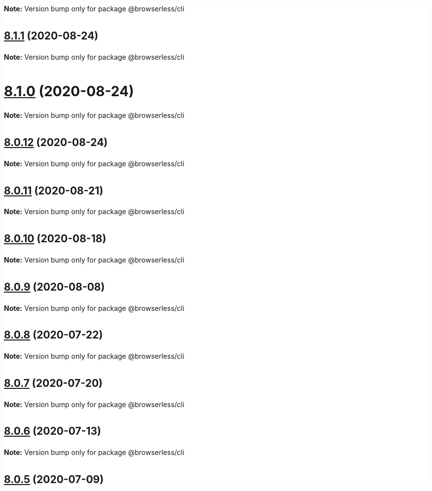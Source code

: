 **Note:** Version bump only for package @browserless/cli

## [8.1.1](https://github.com/microlinkhq/browserless/tree/master/packages/cli/compare/v8.1.0...v8.1.1) (2020-08-24)

**Note:** Version bump only for package @browserless/cli

# [8.1.0](https://github.com/microlinkhq/browserless/tree/master/packages/cli/compare/v8.0.12...v8.1.0) (2020-08-24)

**Note:** Version bump only for package @browserless/cli

## [8.0.12](https://github.com/microlinkhq/browserless/tree/master/packages/cli/compare/v8.0.11...v8.0.12) (2020-08-24)

**Note:** Version bump only for package @browserless/cli

## [8.0.11](https://github.com/microlinkhq/browserless/tree/master/packages/cli/compare/v8.0.10...v8.0.11) (2020-08-21)

**Note:** Version bump only for package @browserless/cli

## [8.0.10](https://github.com/microlinkhq/browserless/tree/master/packages/cli/compare/v8.0.9...v8.0.10) (2020-08-18)

**Note:** Version bump only for package @browserless/cli

## [8.0.9](https://github.com/microlinkhq/browserless/tree/master/packages/cli/compare/v8.0.8...v8.0.9) (2020-08-08)

**Note:** Version bump only for package @browserless/cli

## [8.0.8](https://github.com/microlinkhq/browserless/tree/master/packages/cli/compare/v8.0.7...v8.0.8) (2020-07-22)

**Note:** Version bump only for package @browserless/cli

## [8.0.7](https://github.com/microlinkhq/browserless/tree/master/packages/cli/compare/v8.0.6...v8.0.7) (2020-07-20)

**Note:** Version bump only for package @browserless/cli

## [8.0.6](https://github.com/microlinkhq/browserless/tree/master/packages/cli/compare/v8.0.5...v8.0.6) (2020-07-13)

**Note:** Version bump only for package @browserless/cli

## [8.0.5](https://github.com/microlinkhq/browserless/tree/master/packages/cli/compare/v8.0.4...v8.0.5) (2020-07-09)
